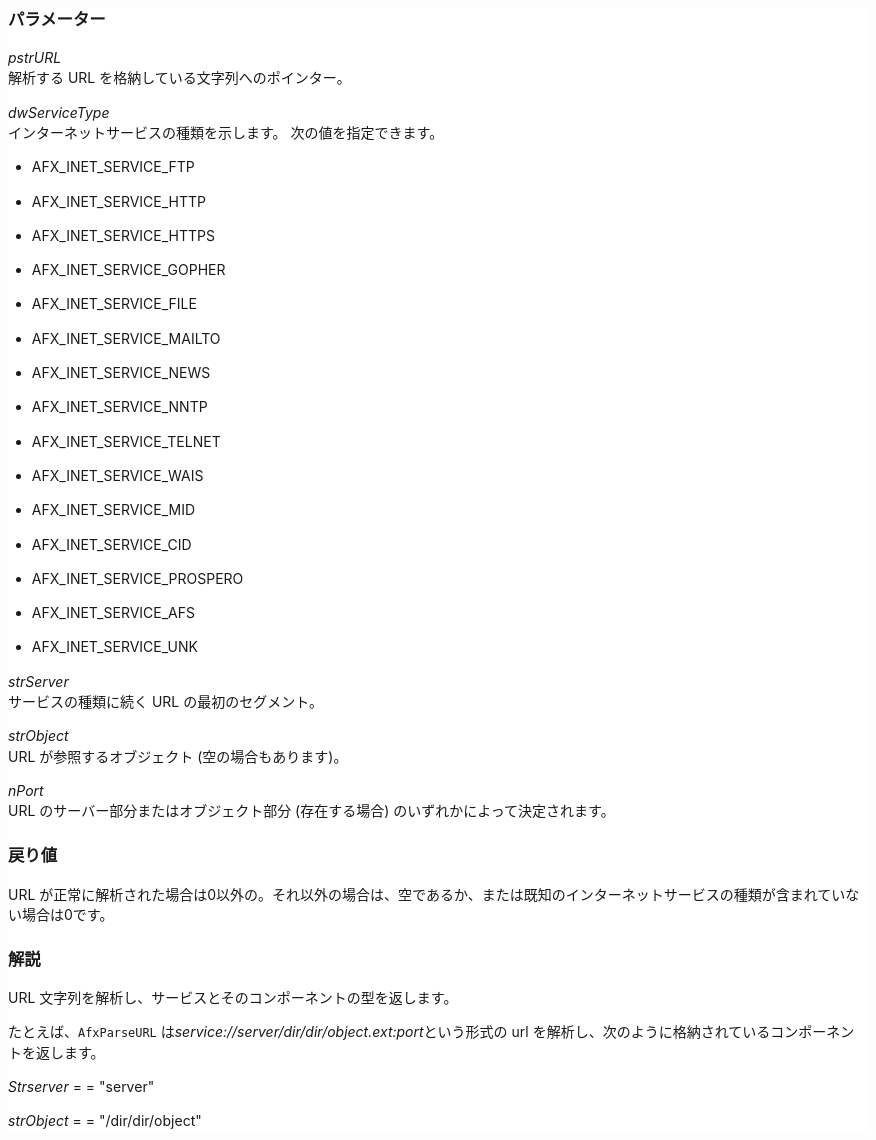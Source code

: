 ### <a name="parameters"></a>パラメーター

*pstrURL*<br/>
解析する URL を格納している文字列へのポインター。

*dwServiceType*<br/>
インターネットサービスの種類を示します。 次の値を指定できます。

- AFX_INET_SERVICE_FTP

- AFX_INET_SERVICE_HTTP

- AFX_INET_SERVICE_HTTPS

- AFX_INET_SERVICE_GOPHER

- AFX_INET_SERVICE_FILE

- AFX_INET_SERVICE_MAILTO

- AFX_INET_SERVICE_NEWS

- AFX_INET_SERVICE_NNTP

- AFX_INET_SERVICE_TELNET

- AFX_INET_SERVICE_WAIS

- AFX_INET_SERVICE_MID

- AFX_INET_SERVICE_CID

- AFX_INET_SERVICE_PROSPERO

- AFX_INET_SERVICE_AFS

- AFX_INET_SERVICE_UNK

*strServer*<br/>
サービスの種類に続く URL の最初のセグメント。

*strObject*<br/>
URL が参照するオブジェクト (空の場合もあります)。

*nPort*<br/>
URL のサーバー部分またはオブジェクト部分 (存在する場合) のいずれかによって決定されます。

### <a name="return-value"></a>戻り値

URL が正常に解析された場合は0以外の。それ以外の場合は、空であるか、または既知のインターネットサービスの種類が含まれていない場合は0です。

### <a name="remarks"></a>解説

URL 文字列を解析し、サービスとそのコンポーネントの型を返します。

たとえば、`AfxParseURL` は*service://server/dir/dir/object.ext:port*という形式の url を解析し、次のように格納されているコンポーネントを返します。

*Strserver* = = "server"

*strObject* = = "/dir/dir/object"
